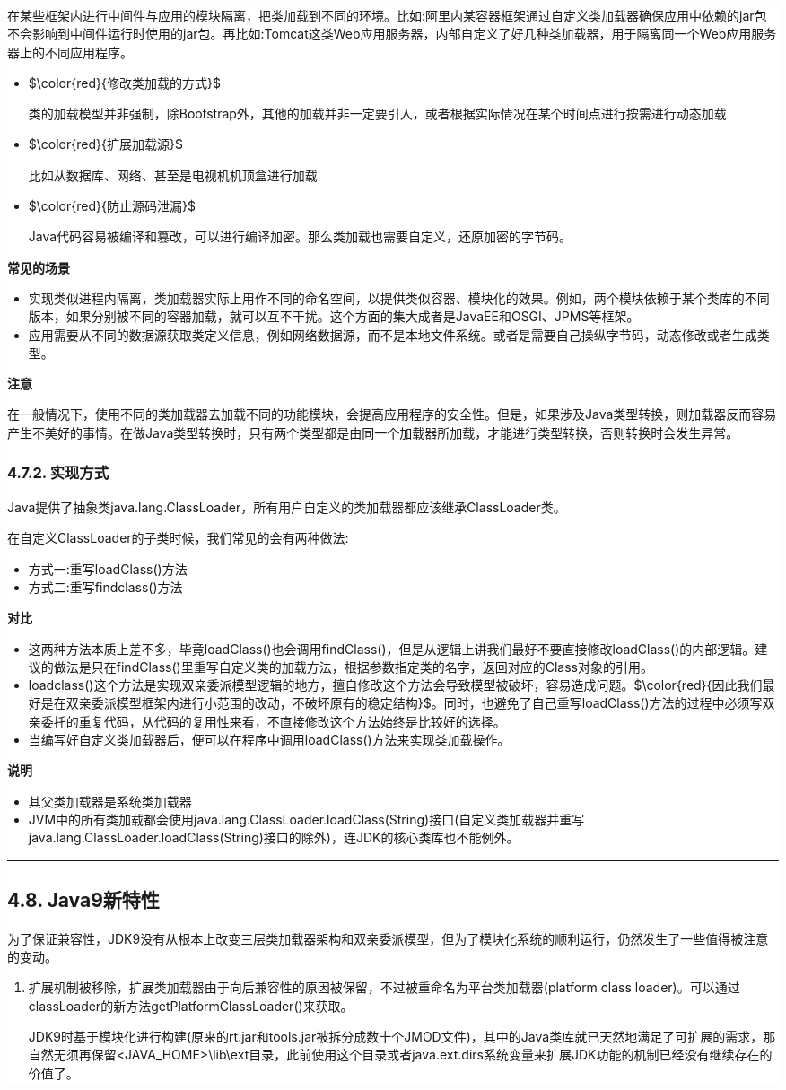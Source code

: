   在某些框架内进行中间件与应用的模块隔离，把类加载到不同的环境。比如:阿里内某容器框架通过自定义类加载器确保应用中依赖的jar包不会影响到中间件运行时使用的jar包。再比如:Tomcat这类Web应用服务器，内部自定义了好几种类加载器，用于隔离同一个Web应用服务器上的不同应用程序。

- $\color{red}{修改类加载的方式}$

  类的加载模型并非强制，除Bootstrap外，其他的加载并非一定要引入，或者根据实际情况在某个时间点进行按需进行动态加载

- $\color{red}{扩展加载源}$

  比如从数据库、网络、甚至是电视机机顶盒进行加载

- $\color{red}{防止源码泄漏}$

  Java代码容易被编译和篡改，可以进行编译加密。那么类加载也需要自定义，还原加密的字节码。

**常见的场景**

- 实现类似进程内隔离，类加载器实际上用作不同的命名空间，以提供类似容器、模块化的效果。例如，两个模块依赖于某个类库的不同版本，如果分别被不同的容器加载，就可以互不干扰。这个方面的集大成者是JavaEE和OSGI、JPMS等框架。
- 应用需要从不同的数据源获取类定义信息，例如网络数据源，而不是本地文件系统。或者是需要自己操纵字节码，动态修改或者生成类型。

**注意**

在一般情况下，使用不同的类加载器去加载不同的功能模块，会提高应用程序的安全性。但是，如果涉及Java类型转换，则加载器反而容易产生不美好的事情。在做Java类型转换时，只有两个类型都是由同一个加载器所加载，才能进行类型转换，否则转换时会发生异常。

### 4.7.2. 实现方式

Java提供了抽象类java.lang.ClassLoader，所有用户自定义的类加载器都应该继承ClassLoader类。

在自定义ClassLoader的子类时候，我们常见的会有两种做法:

- 方式一:重写loadClass()方法
- 方式二:重写findclass()方法

**对比**

- 这两种方法本质上差不多，毕竟loadClass()也会调用findClass()，但是从逻辑上讲我们最好不要直接修改loadClass()的内部逻辑。建议的做法是只在findClass()里重写自定义类的加载方法，根据参数指定类的名字，返回对应的Class对象的引用。
- loadclass()这个方法是实现双亲委派模型逻辑的地方，擅自修改这个方法会导致模型被破坏，容易造成问题。$\color{red}{因此我们最好是在双亲委派模型框架内进行小范围的改动，不破坏原有的稳定结构}$。同时，也避免了自己重写loadClass()方法的过程中必须写双亲委托的重复代码，从代码的复用性来看，不直接修改这个方法始终是比较好的选择。
- 当编写好自定义类加载器后，便可以在程序中调用loadClass()方法来实现类加载操作。

**说明**

- 其父类加载器是系统类加载器
- JVM中的所有类加载都会使用java.lang.ClassLoader.loadClass(String)接口(自定义类加载器并重写java.lang.ClassLoader.loadClass(String)接口的除外)，连JDK的核心类库也不能例外。

<hr/>

## 4.8. Java9新特性

为了保证兼容性，JDK9没有从根本上改变三层类加载器架构和双亲委派模型，但为了模块化系统的顺利运行，仍然发生了一些值得被注意的变动。

1. 扩展机制被移除，扩展类加载器由于向后兼容性的原因被保留，不过被重命名为平台类加载器(platform class loader)。可以通过classLoader的新方法getPlatformClassLoader()来获取。

   JDK9时基于模块化进行构建(原来的rt.jar和tools.jar被拆分成数十个JMOD文件)，其中的Java类库就已天然地满足了可扩展的需求，那自然无须再保留<JAVA_HOME>\lib\ext目录，此前使用这个目录或者java.ext.dirs系统变量来扩展JDK功能的机制已经没有继续存在的价值了。
